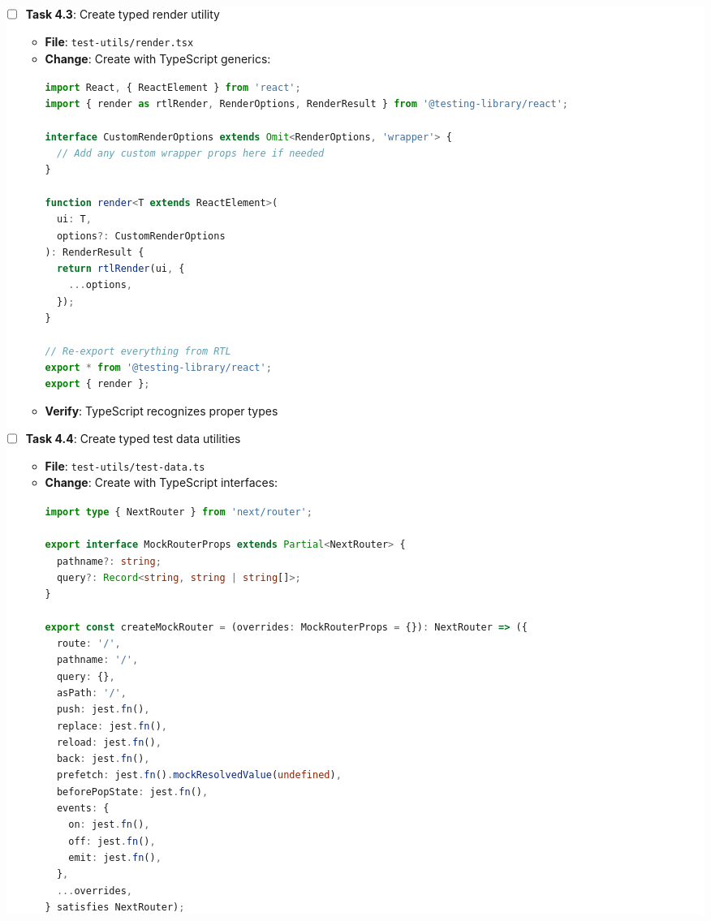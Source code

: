 - [ ] **Task 4.3**: Create typed render utility
  - **File**: `test-utils/render.tsx`
  - **Change**: Create with TypeScript generics:
    ```typescript
    import React, { ReactElement } from 'react';
    import { render as rtlRender, RenderOptions, RenderResult } from '@testing-library/react';
    
    interface CustomRenderOptions extends Omit<RenderOptions, 'wrapper'> {
      // Add any custom wrapper props here if needed
    }
    
    function render<T extends ReactElement>(
      ui: T,
      options?: CustomRenderOptions
    ): RenderResult {
      return rtlRender(ui, {
        ...options,
      });
    }
    
    // Re-export everything from RTL
    export * from '@testing-library/react';
    export { render };
    ```
  - **Verify**: TypeScript recognizes proper types

- [ ] **Task 4.4**: Create typed test data utilities
  - **File**: `test-utils/test-data.ts`
  - **Change**: Create with TypeScript interfaces:
    ```typescript
    import type { NextRouter } from 'next/router';
    
    export interface MockRouterProps extends Partial<NextRouter> {
      pathname?: string;
      query?: Record<string, string | string[]>;
    }
    
    export const createMockRouter = (overrides: MockRouterProps = {}): NextRouter => ({
      route: '/',
      pathname: '/',
      query: {},
      asPath: '/',
      push: jest.fn(),
      replace: jest.fn(),
      reload: jest.fn(),
      back: jest.fn(),
      prefetch: jest.fn().mockResolvedValue(undefined),
      beforePopState: jest.fn(),
      events: {
        on: jest.fn(),
        off: jest.fn(),
        emit: jest.fn(),
      },
      ...overrides,
    } satisfies NextRouter);
    